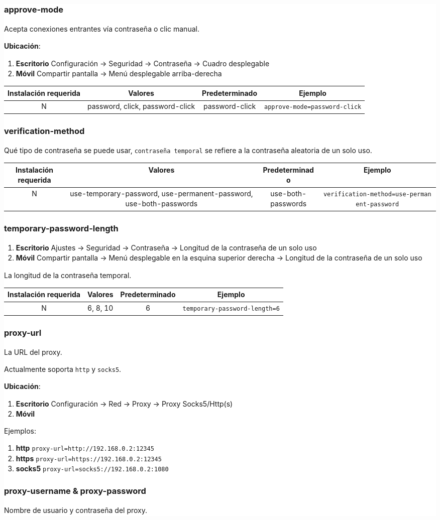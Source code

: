 ### approve-mode

Acepta conexiones entrantes vía contraseña o clic manual.

**Ubicación**:

1. **Escritorio** Configuración → Seguridad → Contraseña → Cuadro desplegable
2. **Móvil** Compartir pantalla → Menú desplegable arriba-derecha

| Instalación requerida | Valores | Predeterminado | Ejemplo |
| :------: | :------: | :------: | :------: |
| N | password, click, password-click | password-click | `approve-mode=password-click` |

### verification-method

Qué tipo de contraseña se puede usar, `contraseña temporal` se refiere a la contraseña aleatoria de un solo uso.

| Instalación requerida | Valores | Predeterminado | Ejemplo |
| :------: | :------: | :------: | :------: |
| N | use-temporary-password, use-permanent-password, use-both-passwords | use-both-passwords | `verification-method=use-permanent-password` |

### temporary-password-length

1. **Escritorio** Ajustes → Seguridad → Contraseña → Longitud de la contraseña de un solo uso
2. **Móvil** Compartir pantalla → Menú desplegable en la esquina superior derecha → Longitud de la contraseña de un solo uso

La longitud de la contraseña temporal.

| Instalación requerida | Valores | Predeterminado | Ejemplo |
| :------: | :------: | :------: | :------: |
| N | 6, 8, 10 | 6 | `temporary-password-length=6` |

### proxy-url

La URL del proxy.

Actualmente soporta `http` y `socks5`.

**Ubicación**:

1. **Escritorio** Configuración → Red → Proxy → Proxy Socks5/Http(s)
2. **Móvil**

Ejemplos:

1. **http** `proxy-url=http://192.168.0.2:12345`
2. **https** `proxy-url=https://192.168.0.2:12345`
3. **socks5** `proxy-url=socks5://192.168.0.2:1080`

### proxy-username & proxy-password

Nombre de usuario y contraseña del proxy.
